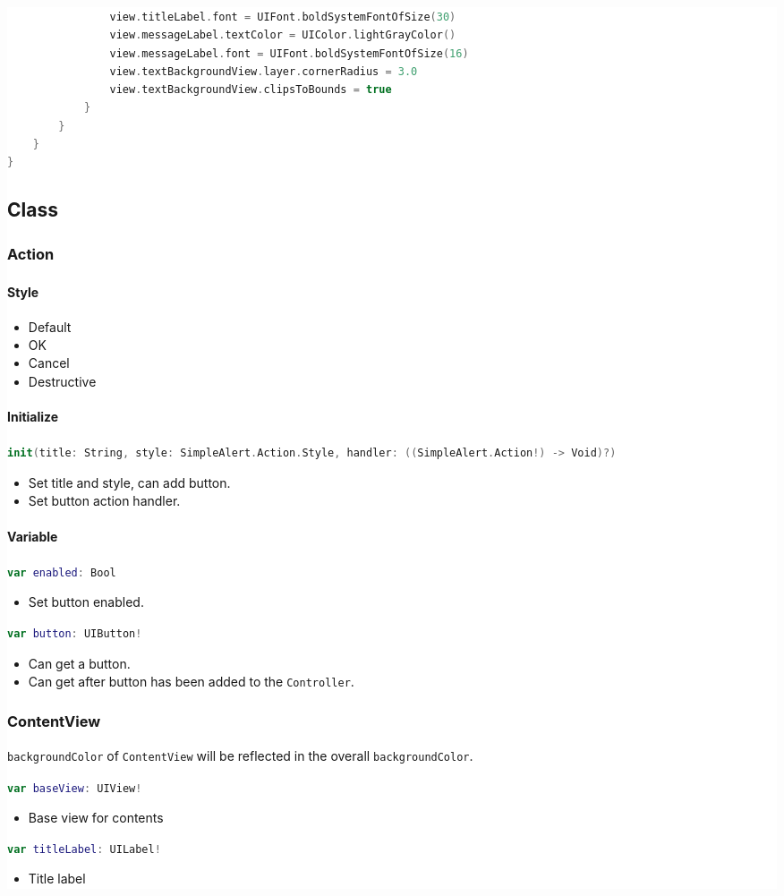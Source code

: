 ```Swift
                view.titleLabel.font = UIFont.boldSystemFontOfSize(30)
                view.messageLabel.textColor = UIColor.lightGrayColor()
                view.messageLabel.font = UIFont.boldSystemFontOfSize(16)
                view.textBackgroundView.layer.cornerRadius = 3.0
                view.textBackgroundView.clipsToBounds = true
            }
        }
    }
}
```

## Class

### Action

#### Style

* Default
* OK
* Cancel
* Destructive

#### Initialize

```Swift
init(title: String, style: SimpleAlert.Action.Style, handler: ((SimpleAlert.Action!) -> Void)?)
```
* Set title and style, can add button.
* Set button action handler.

#### Variable

```Swift
var enabled: Bool
```
* Set button enabled.

```Swift
var button: UIButton!
```
* Can get a button.
* Can get after button has been added to the `Controller`.

### ContentView

`backgroundColor` of `ContentView` will be reflected in the overall `backgroundColor`.

```Swift
var baseView: UIView!
```
* Base view for contents

```Swift
var titleLabel: UILabel!
```
* Title label
